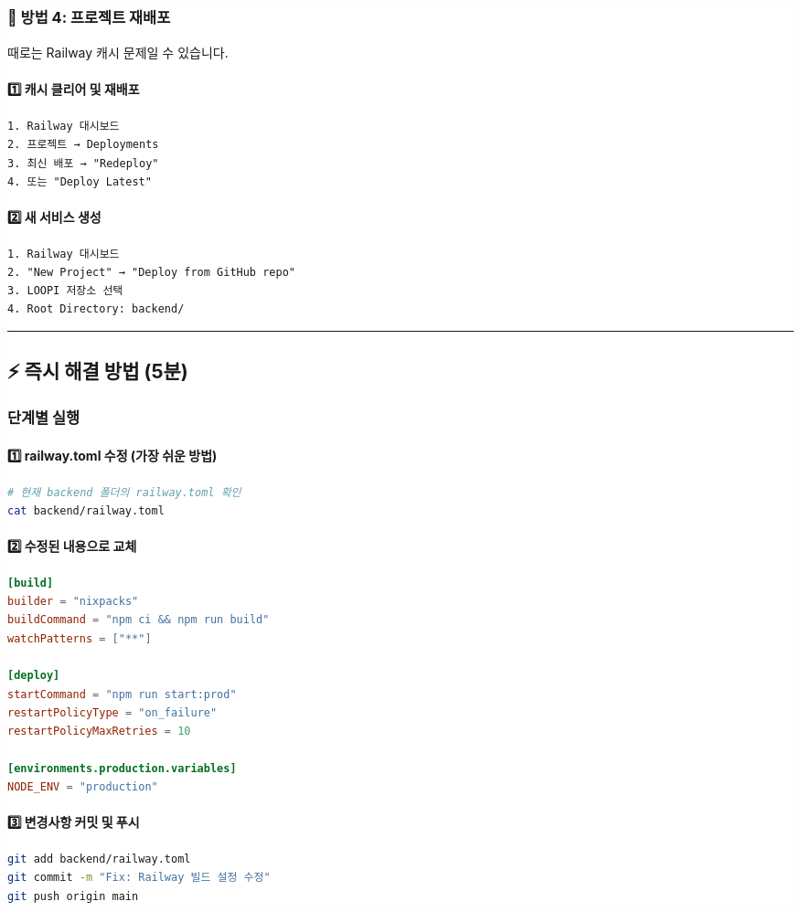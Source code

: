 ### 🚀 방법 4: 프로젝트 재배포

때로는 Railway 캐시 문제일 수 있습니다.

#### 1️⃣ 캐시 클리어 및 재배포
```
1. Railway 대시보드
2. 프로젝트 → Deployments
3. 최신 배포 → "Redeploy"
4. 또는 "Deploy Latest"
```

#### 2️⃣ 새 서비스 생성
```
1. Railway 대시보드
2. "New Project" → "Deploy from GitHub repo"
3. LOOPI 저장소 선택
4. Root Directory: backend/
```

---

## ⚡ 즉시 해결 방법 (5분)

### 단계별 실행

#### 1️⃣ railway.toml 수정 (가장 쉬운 방법)
```bash
# 현재 backend 폴더의 railway.toml 확인
cat backend/railway.toml
```

#### 2️⃣ 수정된 내용으로 교체
```toml
[build]
builder = "nixpacks"
buildCommand = "npm ci && npm run build"
watchPatterns = ["**"]

[deploy]
startCommand = "npm run start:prod"
restartPolicyType = "on_failure"
restartPolicyMaxRetries = 10

[environments.production.variables]
NODE_ENV = "production"
```

#### 3️⃣ 변경사항 커밋 및 푸시
```bash
git add backend/railway.toml
git commit -m "Fix: Railway 빌드 설정 수정"
git push origin main
```

